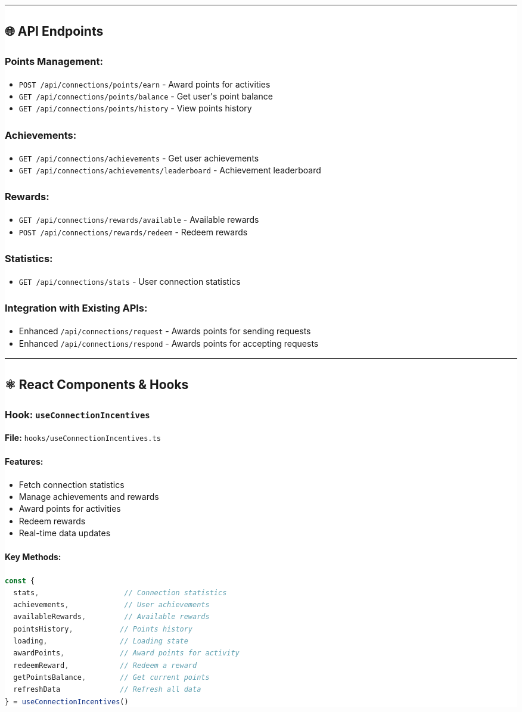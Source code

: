 
---

## 🌐 **API Endpoints**

### **Points Management:**
- `POST /api/connections/points/earn` - Award points for activities
- `GET /api/connections/points/balance` - Get user's point balance
- `GET /api/connections/points/history` - View points history

### **Achievements:**
- `GET /api/connections/achievements` - Get user achievements
- `GET /api/connections/achievements/leaderboard` - Achievement leaderboard

### **Rewards:**
- `GET /api/connections/rewards/available` - Available rewards
- `POST /api/connections/rewards/redeem` - Redeem rewards

### **Statistics:**
- `GET /api/connections/stats` - User connection statistics

### **Integration with Existing APIs:**
- Enhanced `/api/connections/request` - Awards points for sending requests
- Enhanced `/api/connections/respond` - Awards points for accepting requests

---

## ⚛️ **React Components & Hooks**

### **Hook: `useConnectionIncentives`**
**File:** `hooks/useConnectionIncentives.ts`

#### **Features:**
- Fetch connection statistics
- Manage achievements and rewards
- Award points for activities
- Redeem rewards
- Real-time data updates

#### **Key Methods:**
```typescript
const {
  stats,                    // Connection statistics
  achievements,             // User achievements
  availableRewards,         // Available rewards
  pointsHistory,           // Points history
  loading,                 // Loading state
  awardPoints,             // Award points for activity
  redeemReward,            // Redeem a reward
  getPointsBalance,        // Get current points
  refreshData              // Refresh all data
} = useConnectionIncentives()
```
